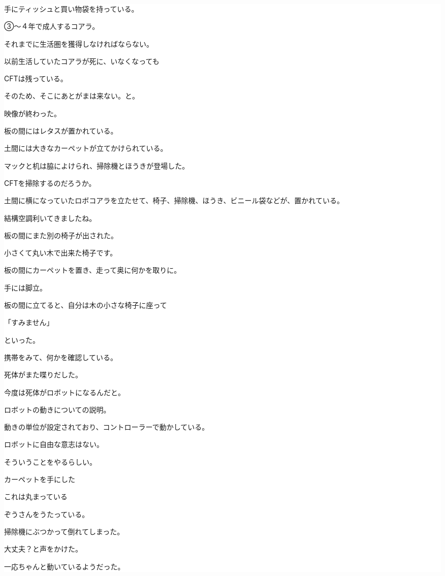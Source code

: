 手にティッシュと買い物袋を持っている。

③～４年で成人するコアラ。

それまでに生活圏を獲得しなければならない。

以前生活していたコアラが死に、いなくなっても

CFTは残っている。

そのため、そこにあとがまは来ない。と。

映像が終わった。

板の間にはレタスが置かれている。

土間には大きなカーペットが立てかけられている。

マックと机は脇によけられ、掃除機とほうきが登場した。

CFTを掃除するのだろうか。

土間に横になっていたロボコアラを立たせて、椅子、掃除機、ほうき、ビニール袋などが、置かれている。

結構空調利いてきましたね。

板の間にまた別の椅子が出された。

小さくて丸い木で出来た椅子です。

板の間にカーペットを置き、走って奥に何かを取りに。

手には脚立。

板の間に立てると、自分は木の小さな椅子に座って

「すみません」

といった。

携帯をみて、何かを確認している。

死体がまた喋りだした。

今度は死体がロボットになるんだと。

ロボットの動きについての説明。

動きの単位が設定されており、コントローラーで動かしている。

ロボットに自由な意志はない。

そういうことをやるらしい。

カーペットを手にした

これは丸まっている

ぞうさんをうたっている。

掃除機にぶつかって倒れてしまった。

大丈夫？と声をかけた。

一応ちゃんと動いているようだった。
